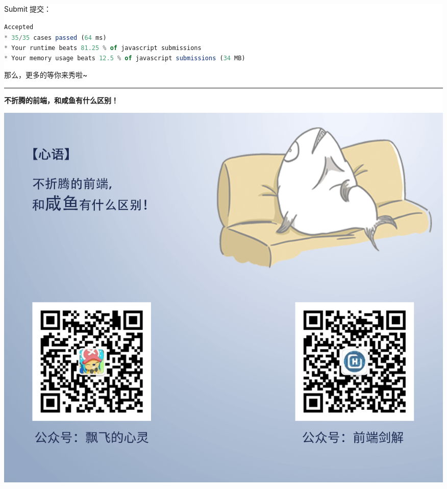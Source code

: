Submit 提交：

```js
Accepted
* 35/35 cases passed (64 ms)
* Your runtime beats 81.25 % of javascript submissions
* Your memory usage beats 12.5 % of javascript submissions (34 MB)
```

那么，更多的等你来秀啦~

---

**不折腾的前端，和咸鱼有什么区别！**

![图](../../../public-repertory/img/z-index-small.png)
